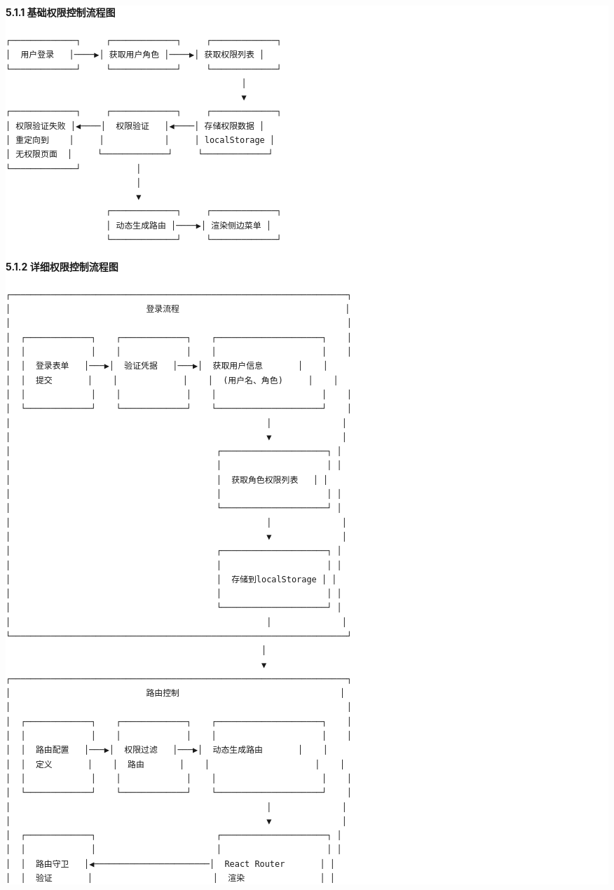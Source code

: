 #### 5.1.1 基础权限控制流程图

```
┌─────────────┐     ┌─────────────┐     ┌─────────────┐
│  用户登录   │────▶│ 获取用户角色 │────▶│ 获取权限列表 │
└─────────────┘     └─────────────┘     └─────────────┘
                                               │
                                               ▼
┌─────────────┐     ┌─────────────┐     ┌─────────────┐
│ 权限验证失败 │◀────│  权限验证   │◀────│ 存储权限数据 │
│ 重定向到    │     │            │     │ localStorage │
│ 无权限页面  │     └─────────────┘     └─────────────┘
└─────────────┘           │
                          │
                          ▼
                    ┌─────────────┐     ┌─────────────┐
                    │ 动态生成路由 │────▶│ 渲染侧边菜单 │
                    └─────────────┘     └─────────────┘
```

#### 5.1.2 详细权限控制流程图

```
┌───────────────────────────────────────────────────────────────────┐
│                           登录流程                                 │
│                                                                   │
│  ┌─────────────┐    ┌─────────────┐    ┌─────────────────────┐    │
│  │             │    │             │    │                     │    │
│  │  登录表单   │───▶│  验证凭据   │───▶│  获取用户信息       │    │
│  │  提交       │    │             │    │  (用户名、角色)     │    │
│  │             │    │             │    │                     │    │
│  └─────────────┘    └─────────────┘    └─────────────────────┘    │
│                                                   │              │
│                                                   ▼              │
│                                         ┌─────────────────────┐ │
│                                         │                     │ │
│                                         │  获取角色权限列表   │ │
│                                         │                     │ │
│                                         └─────────────────────┘ │
│                                                   │              │
│                                                   ▼              │
│                                         ┌─────────────────────┐ │
│                                         │                     │ │
│                                         │  存储到localStorage │ │
│                                         │                     │ │
│                                         └─────────────────────┘ │
│                                                   │              │
└───────────────────────────────────────────────────────────────────┘
                                                   │
                                                   ▼
┌───────────────────────────────────────────────────────────────────┐
│                           路由控制                                │
│                                                                   │
│  ┌─────────────┐    ┌─────────────┐    ┌─────────────────────┐    │
│  │             │    │             │    │                     │    │
│  │  路由配置   │───▶│  权限过滤   │───▶│  动态生成路由       │    │
│  │  定义       │    │  路由       │    │                     │    │
│  │             │    │             │    │                     │    │
│  └─────────────┘    └─────────────┘    └─────────────────────┘    │
│                                                   │              │
│                                                   ▼              │
│  ┌─────────────┐                        ┌─────────────────────┐ │
│  │             │                        │                     │ │
│  │  路由守卫   │◀───────────────────────│  React Router       │ │
│  │  验证       │                        │  渲染               │ │
```